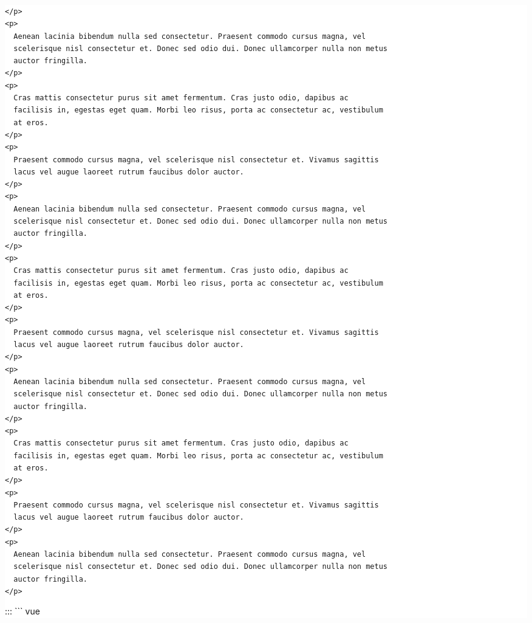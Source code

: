     </p>
    <p>
      Aenean lacinia bibendum nulla sed consectetur. Praesent commodo cursus magna, vel
      scelerisque nisl consectetur et. Donec sed odio dui. Donec ullamcorper nulla non metus
      auctor fringilla.
    </p>
    <p>
      Cras mattis consectetur purus sit amet fermentum. Cras justo odio, dapibus ac
      facilisis in, egestas eget quam. Morbi leo risus, porta ac consectetur ac, vestibulum
      at eros.
    </p>
    <p>
      Praesent commodo cursus magna, vel scelerisque nisl consectetur et. Vivamus sagittis
      lacus vel augue laoreet rutrum faucibus dolor auctor.
    </p>
    <p>
      Aenean lacinia bibendum nulla sed consectetur. Praesent commodo cursus magna, vel
      scelerisque nisl consectetur et. Donec sed odio dui. Donec ullamcorper nulla non metus
      auctor fringilla.
    </p>
    <p>
      Cras mattis consectetur purus sit amet fermentum. Cras justo odio, dapibus ac
      facilisis in, egestas eget quam. Morbi leo risus, porta ac consectetur ac, vestibulum
      at eros.
    </p>
    <p>
      Praesent commodo cursus magna, vel scelerisque nisl consectetur et. Vivamus sagittis
      lacus vel augue laoreet rutrum faucibus dolor auctor.
    </p>
    <p>
      Aenean lacinia bibendum nulla sed consectetur. Praesent commodo cursus magna, vel
      scelerisque nisl consectetur et. Donec sed odio dui. Donec ullamcorper nulla non metus
      auctor fringilla.
    </p>
    <p>
      Cras mattis consectetur purus sit amet fermentum. Cras justo odio, dapibus ac
      facilisis in, egestas eget quam. Morbi leo risus, porta ac consectetur ac, vestibulum
      at eros.
    </p>
    <p>
      Praesent commodo cursus magna, vel scelerisque nisl consectetur et. Vivamus sagittis
      lacus vel augue laoreet rutrum faucibus dolor auctor.
    </p>
    <p>
      Aenean lacinia bibendum nulla sed consectetur. Praesent commodo cursus magna, vel
      scelerisque nisl consectetur et. Donec sed odio dui. Donec ullamcorper nulla non metus
      auctor fringilla.
    </p>
  </CModalBody>
</CModal>
:::
``` vue
<template>
  <CButton color="primary" @click="() => { visibleScrollingLongContentDemo = true }">Launch demo modal</CButton>
  <CModal :visible="visibleScrollingLongContentDemo" @dismiss="() => { visibleScrollingLongContentDemo = false }">
    <CModalHeader dismiss @dismiss="() => { visibleScrollingLongContentDemo = false }">
      <CModalTitle>Modal title</CModalTitle>
    </CModalHeader>
    <CModalBody>
      <p>
        Cras mattis consectetur purus sit amet fermentum. Cras justo odio, dapibus ac
        facilisis in, egestas eget quam. Morbi leo risus, porta ac consectetur ac, vestibulum
```